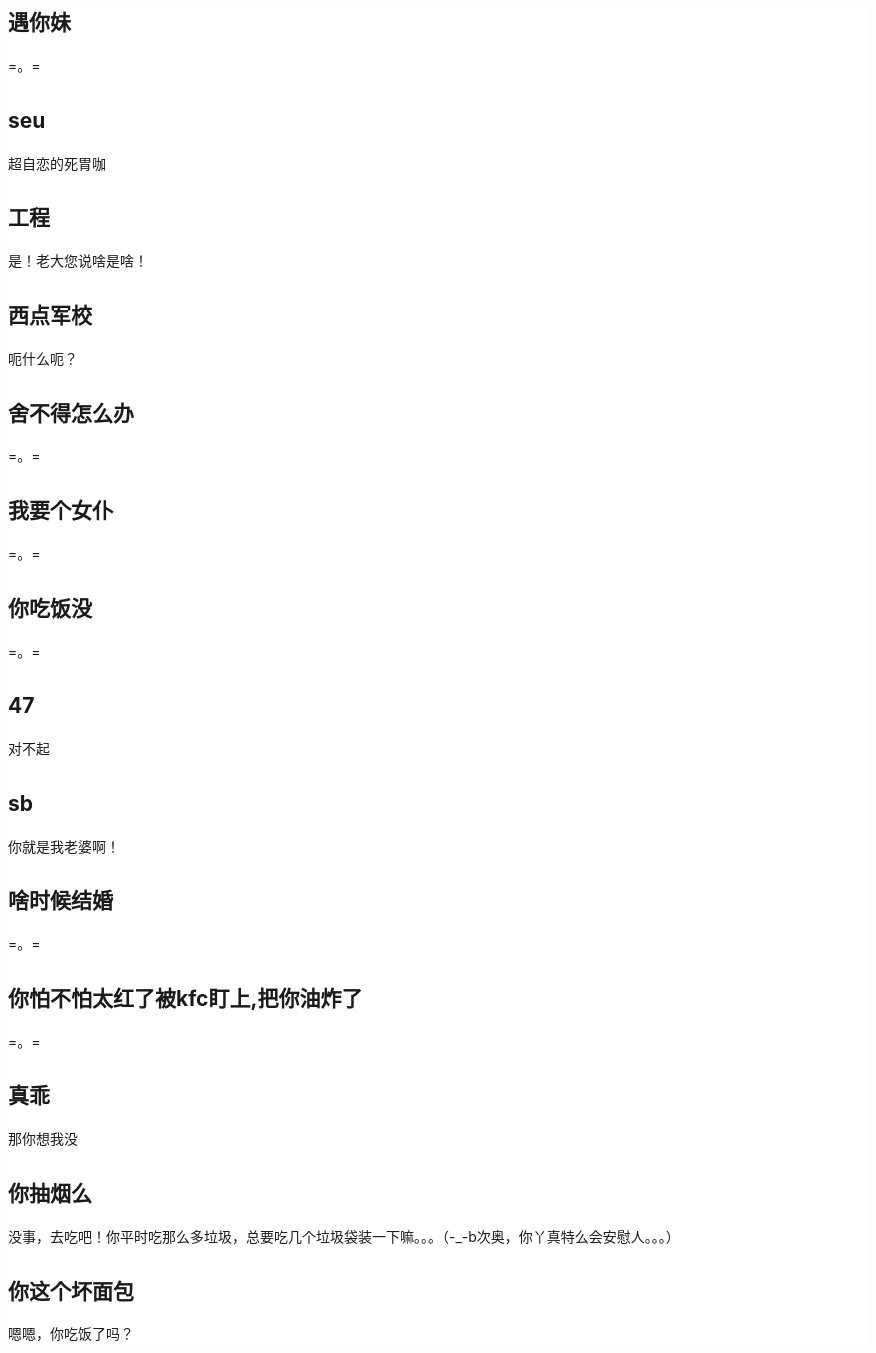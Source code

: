 ## 遇你妹
=。=

## seu
超自恋的死胃咖

## 工程
是！老大您说啥是啥！

## 西点军校
呃什么呃？

## 舍不得怎么办
=。=

## 我要个女仆
=。=

## 你吃饭没
=。=

## 47
对不起

## sb
你就是我老婆啊！

## 啥时候结婚
=。=

## 你怕不怕太红了被kfc盯上,把你油炸了
=。=

## 真乖
那你想我没

## 你抽烟么
没事，去吃吧！你平时吃那么多垃圾，总要吃几个垃圾袋装一下嘛。。。（-_-b次奥，你丫真特么会安慰人。。。）

## 你这个坏面包
嗯嗯，你吃饭了吗？
